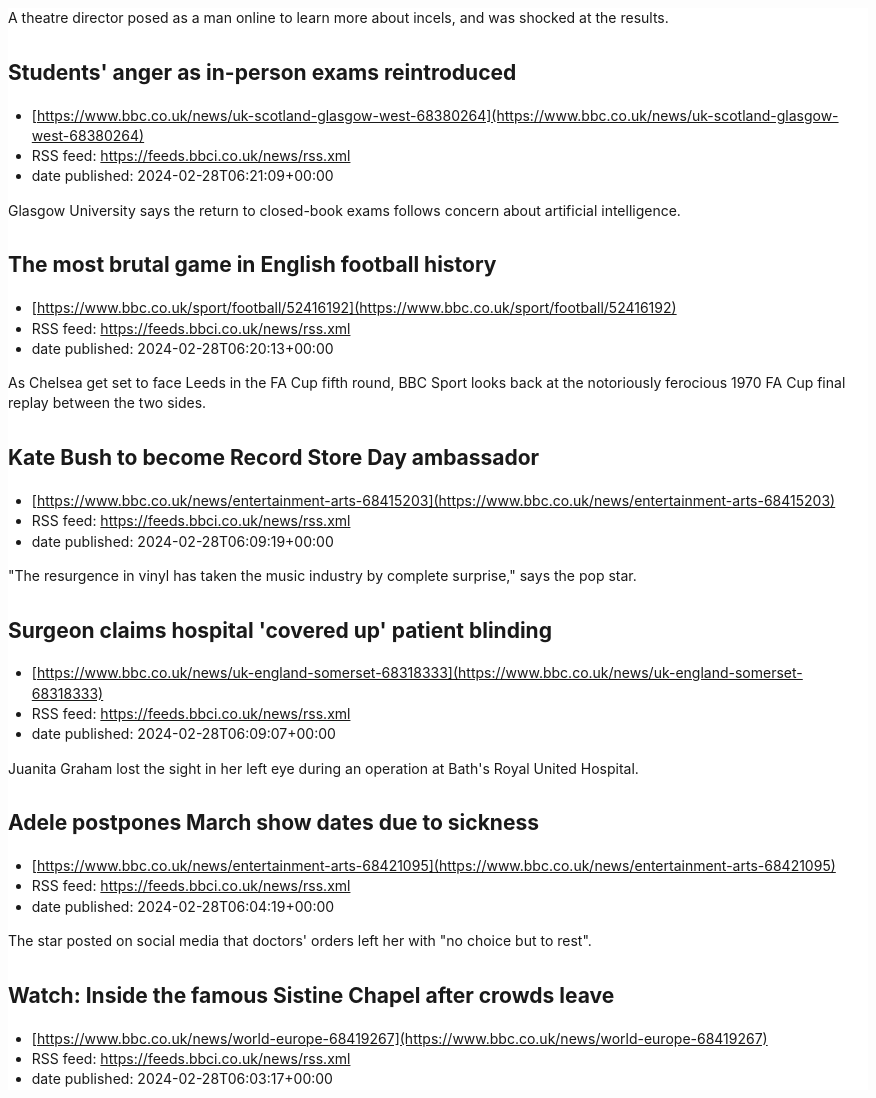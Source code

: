 A theatre director posed as a man online to learn more about incels, and was shocked at the results.

## Students' anger as in-person exams reintroduced
 - [https://www.bbc.co.uk/news/uk-scotland-glasgow-west-68380264](https://www.bbc.co.uk/news/uk-scotland-glasgow-west-68380264)
 - RSS feed: https://feeds.bbci.co.uk/news/rss.xml
 - date published: 2024-02-28T06:21:09+00:00

Glasgow University says the return to closed-book exams follows concern about artificial intelligence.

## The most brutal game in English football history
 - [https://www.bbc.co.uk/sport/football/52416192](https://www.bbc.co.uk/sport/football/52416192)
 - RSS feed: https://feeds.bbci.co.uk/news/rss.xml
 - date published: 2024-02-28T06:20:13+00:00

As Chelsea get set to face Leeds in the FA Cup fifth round, BBC Sport looks back at the notoriously ferocious 1970 FA Cup final replay between the two sides.

## Kate Bush to become Record Store Day ambassador
 - [https://www.bbc.co.uk/news/entertainment-arts-68415203](https://www.bbc.co.uk/news/entertainment-arts-68415203)
 - RSS feed: https://feeds.bbci.co.uk/news/rss.xml
 - date published: 2024-02-28T06:09:19+00:00

"The resurgence in vinyl has taken the music industry by complete surprise," says the pop star.

## Surgeon claims hospital 'covered up' patient blinding
 - [https://www.bbc.co.uk/news/uk-england-somerset-68318333](https://www.bbc.co.uk/news/uk-england-somerset-68318333)
 - RSS feed: https://feeds.bbci.co.uk/news/rss.xml
 - date published: 2024-02-28T06:09:07+00:00

Juanita Graham lost the sight in her left eye during an operation at Bath's Royal United Hospital.

## Adele postpones March show dates due to sickness
 - [https://www.bbc.co.uk/news/entertainment-arts-68421095](https://www.bbc.co.uk/news/entertainment-arts-68421095)
 - RSS feed: https://feeds.bbci.co.uk/news/rss.xml
 - date published: 2024-02-28T06:04:19+00:00

The star posted on social media that doctors' orders left her with "no choice but to rest".

## Watch: Inside the famous Sistine Chapel after crowds leave
 - [https://www.bbc.co.uk/news/world-europe-68419267](https://www.bbc.co.uk/news/world-europe-68419267)
 - RSS feed: https://feeds.bbci.co.uk/news/rss.xml
 - date published: 2024-02-28T06:03:17+00:00
